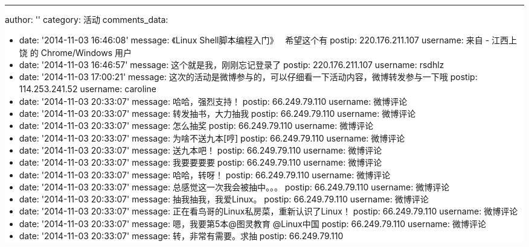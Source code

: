 ---
author: ''
category: 活动
comments_data:
- date: '2014-11-03 16:46:08'
  message: 《Linux Shell脚本编程入门》&nbsp; &nbsp;希望这个有
  postip: 220.176.211.107
  username: 来自 - 江西上饶 的 Chrome/Windows 用户
- date: '2014-11-03 16:46:57'
  message: 这个就是我，刚刚忘记登录了
  postip: 220.176.211.107
  username: rsdhlz
- date: '2014-11-03 17:00:21'
  message: 这次的活动是微博参与的，可以仔细看一下活动内容，微博转发参与一下哦
  postip: 114.253.241.52
  username: caroline
- date: '2014-11-03 20:33:07'
  message: 哈哈，强烈支持！
  postip: 66.249.79.110
  username: 微博评论
- date: '2014-11-03 20:33:07'
  message: 转发抽书，大力抽我
  postip: 66.249.79.110
  username: 微博评论
- date: '2014-11-03 20:33:07'
  message: 怎么抽奖
  postip: 66.249.79.110
  username: 微博评论
- date: '2014-11-03 20:33:07'
  message: 为啥不送九本[哼]
  postip: 66.249.79.110
  username: 微博评论
- date: '2014-11-03 20:33:07'
  message: 送九本吧！
  postip: 66.249.79.110
  username: 微博评论
- date: '2014-11-03 20:33:07'
  message: 我要要要要
  postip: 66.249.79.110
  username: 微博评论
- date: '2014-11-03 20:33:07'
  message: 哈哈，转呀！
  postip: 66.249.79.110
  username: 微博评论
- date: '2014-11-03 20:33:07'
  message: 总感觉这一次我会被抽中。。。
  postip: 66.249.79.110
  username: 微博评论
- date: '2014-11-03 20:33:07'
  message: 抽我抽我，我爱Linux。
  postip: 66.249.79.110
  username: 微博评论
- date: '2014-11-03 20:33:07'
  message: 正在看鸟哥的Linux私房菜，重新认识了Linux！
  postip: 66.249.79.110
  username: 微博评论
- date: '2014-11-03 20:33:07'
  message: 嗯，我要第5本@图灵教育 @Linux中国
  postip: 66.249.79.110
  username: 微博评论
- date: '2014-11-03 20:33:07'
  message: 转，非常有需要。求抽
  postip: 66.249.79.110